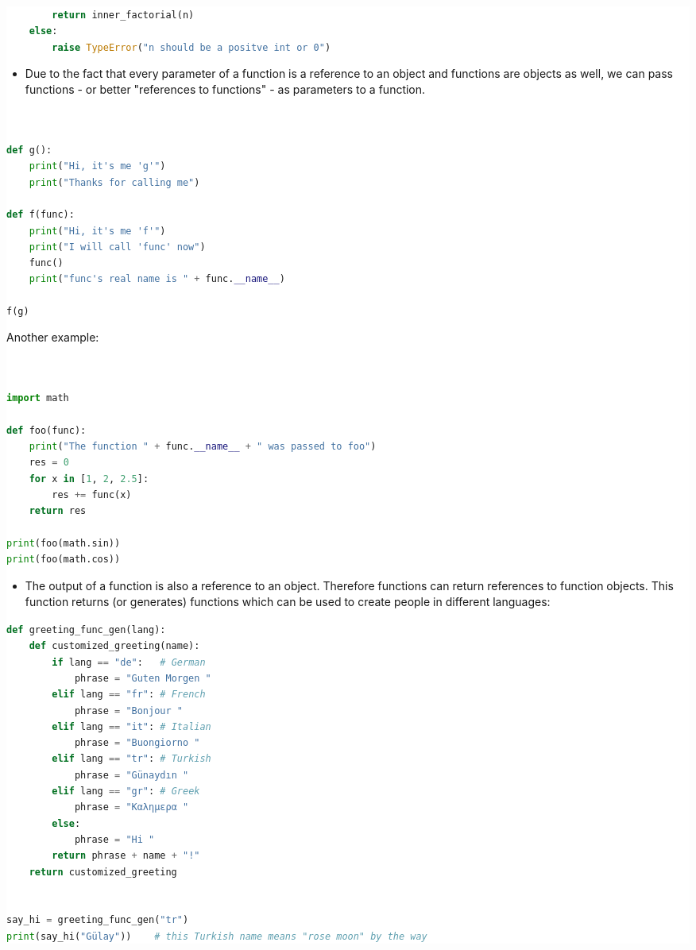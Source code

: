 ```python
        return inner_factorial(n)
    else:
        raise TypeError("n should be a positve int or 0")
```
- Due to the fact that every parameter of a function is a reference to an object and functions are objects as well, we can pass functions - or better "references to functions" - as parameters to a function.
```python


def g():
    print("Hi, it's me 'g'")
    print("Thanks for calling me")

def f(func):
    print("Hi, it's me 'f'")
    print("I will call 'func' now")
    func()
    print("func's real name is " + func.__name__)

f(g)
```
Another example:
```python


import math

def foo(func):
    print("The function " + func.__name__ + " was passed to foo")
    res = 0
    for x in [1, 2, 2.5]:
        res += func(x)
    return res

print(foo(math.sin))
print(foo(math.cos))
```
- The output of a function is also a reference to an object. Therefore functions can return references to function objects.
This function returns (or generates) functions which can be used to create people in different languages:
```python
def greeting_func_gen(lang):
    def customized_greeting(name):
        if lang == "de":   # German
            phrase = "Guten Morgen "
        elif lang == "fr": # French
            phrase = "Bonjour "
        elif lang == "it": # Italian
            phrase = "Buongiorno "
        elif lang == "tr": # Turkish
            phrase = "Günaydın "
        elif lang == "gr": # Greek
            phrase = "Καλημερα "
        else:
            phrase = "Hi "
        return phrase + name + "!"
    return customized_greeting


say_hi = greeting_func_gen("tr")
print(say_hi("Gülay"))    # this Turkish name means "rose moon" by the way
```